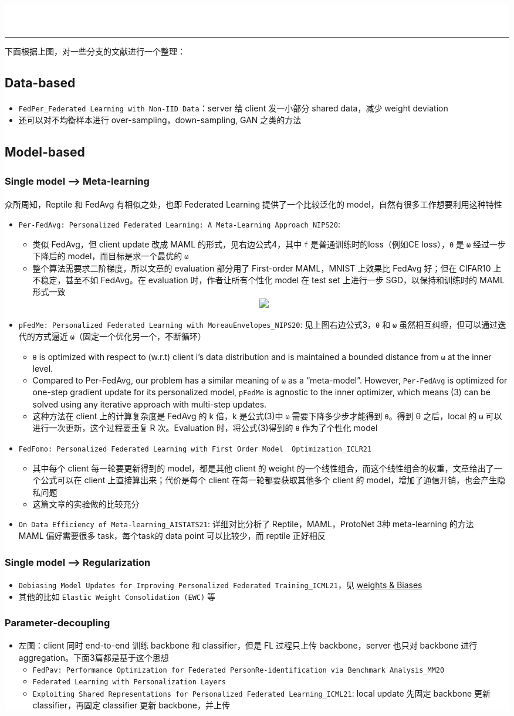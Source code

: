 <br>
<br>

---

下面根据上图，对一些分支的文献进行一个整理：

## Data-based
* `FedPer_Federated Learning with Non-IID Data`：server 给 client 发一小部分 shared data，减少 weight deviation  
* 还可以对不均衡样本进行 over-sampling，down-sampling, GAN 之类的方法

## Model-based 
### Single model --> Meta-learning
众所周知，Reptile 和 FedAvg 有相似之处，也即 Federated Learning 提供了一个比较泛化的 model，自然有很多工作想要利用这种特性
* `Per-FedAvg: Personalized Federated Learning: A Meta-Learning
Approach_NIPS20`: 
    * 类似 FedAvg，但 client update 改成 MAML 的形式，见右边公式4，其中 `f` 是普通训练时的loss（例如CE loss），`θ` 是 `ω` 经过一步下降后的 model，而目标是求一个最优的 `ω`  
    * 整个算法需要求二阶梯度，所以文章的 evaluation 部分用了 First-order MAML，MNIST 上效果比 FedAvg 好；但在 CIFAR10 上不稳定，甚至不如 FedAvg。在 evaluation 时，作者让所有个性化 model 在 test set 上进行一步 SGD，以保持和训练时的 MAML 形式一致

    <center class="center">
        <img src="./pictures/perfed.jpg" width="1200"/>
    </center>
* `pFedMe: Personalized Federated Learning with MoreauEnvelopes_NIPS20`: 见上图右边公式3，`θ` 和 `ω` 虽然相互纠缠，但可以通过迭代的方式逼近 `ω`（固定一个优化另一个，不断循环）
    * `θ` is optimized with respect to (w.r.t) client i’s data distribution and is maintained a bounded distance from `ω` at the inner level. 
    * Compared to Per-FedAvg, our problem has a similar meaning of `ω` as a “meta-model”. However, `Per-FedAvg` is optimized for one-step gradient update for its personalized model, `pFedMe` is agnostic to the inner optimizer, which means (3) can be solved using any iterative approach with multi-step updates.  
    * 这种方法在 client 上的计算复杂度是 FedAvg 的 k 倍，k 是公式(3)中 `ω` 需要下降多少步才能得到 `θ`。得到 θ 之后，local 的 `ω` 可以进行一次更新，这个过程要重复 R 次。Evaluation 时，将公式(3)得到的 `θ` 作为了个性化 model
* `FedFomo: Personalized Federated Learning with First Order Model 
Optimization_ICLR21`
    * 其中每个 client 每一轮要更新得到的 model，都是其他 client 的 weight 的一个线性组合，而这个线性组合的权重，文章给出了一个公式可以在 client 上直接算出来；代价是每个 client 在每一轮都要获取其他多个 client 的 model，增加了通信开销，也会产生隐私问题
    * 这篇文章的实验做的比较充分
* `On Data Efficiency of Meta-learning_AISTATS21`: 详细对比分析了 Reptile，MAML，ProtoNet 3种 meta-learning 的方法  
MAML 偏好需要很多 task，每个task的 data point 可以比较少，而 reptile 正好相反

### Single model --> Regularization
* `Debiasing Model Updates for Improving Personalized Federated Training_ICML21`，见 [weights & Biases](https://wandb.ai/mckjoo/meta-proto-meta-set/reports/Federated-meta-learning--VmlldzoyMTEyMDY)
* 其他的比如 `Elastic Weight Consolidation (EWC)` 等

### Parameter-decoupling
* 左图：client 同时 end-to-end 训练 backbone 和 classifier，但是 FL 过程只上传 backbone，server 也只对 backbone 进行 aggregation。下面3篇都是基于这个思想
    * `FedPav: Performance Optimization for Federated PersonRe-identification via Benchmark Analysis_MM20`  
    * `Federated Learning with Personalization Layers`  
    * `Exploiting Shared Representations for Personalized Federated Learning_ICML21`: local update 先固定 backbone 更新 classifier，再固定 classifier 更新 backbone，并上传   
